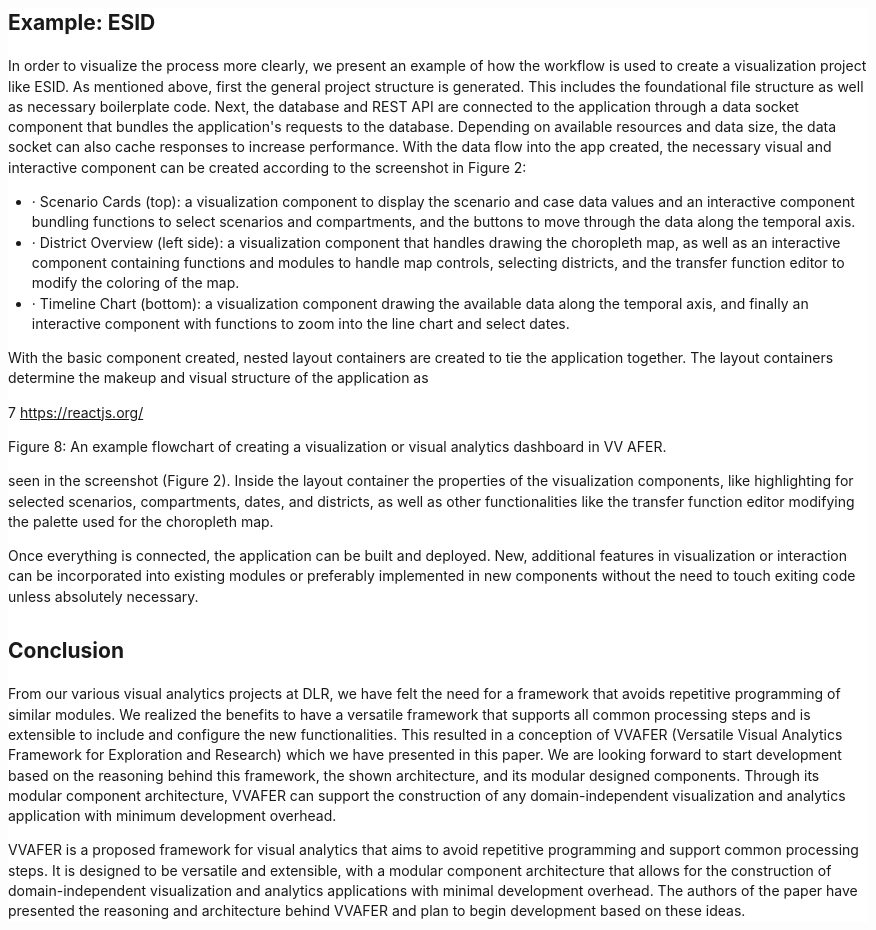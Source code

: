 ## Example: ESID

In order to visualize the process more clearly, we present an example of how the workflow is used to create a visualization project like ESID. As mentioned above, first the general project structure is generated. This includes the foundational file structure as well as necessary boilerplate code. Next, the database and REST API are connected to the application through a data socket component that bundles the application's requests to the database. Depending on available resources and data size, the data socket can also cache responses to increase performance. With the data flow into the app created, the necessary visual and interactive component can be created according to the screenshot in Figure 2:

- · Scenario Cards (top): a visualization component to display the scenario and case data values and an interactive component bundling functions to select scenarios and compartments, and the buttons to move through the data along the temporal axis.
- · District Overview (left side): a visualization component that handles drawing the choropleth map, as well as an interactive component containing functions and modules to handle map controls, selecting districts, and the transfer function editor to modify the coloring of the map.
- · Timeline Chart (bottom): a visualization component drawing the available data along the temporal axis, and finally an interactive component with functions to zoom into the line chart and select dates.

With the basic component created, nested layout containers are created to tie the application together. The layout containers determine the makeup and visual structure of the application as

7 https://reactjs.org/

Figure 8: An example flowchart of creating a visualization or visual analytics dashboard in VV AFER.



seen in the screenshot (Figure 2). Inside the layout container the properties of the visualization components, like highlighting for selected scenarios, compartments, dates, and districts, as well as other functionalities like the transfer function editor modifying the palette used for the choropleth map.

Once everything is connected, the application can be built and deployed. New, additional features in visualization or interaction can be incorporated into existing modules or preferably implemented in new components without the need to touch exiting code unless absolutely necessary.

## Conclusion

From our various visual analytics projects at DLR, we have felt the need for a framework that avoids repetitive programming of similar modules. We realized the benefits to have a versatile framework that supports all common processing steps and is extensible to include and configure the new functionalities. This resulted in a conception of VVAFER (Versatile Visual Analytics Framework for Exploration and Research) which we have presented in this paper. We are looking forward to start development based on the reasoning behind this framework, the shown architecture, and its modular designed components. Through its modular component architecture, VVAFER can support the construction of any domain-independent visualization and analytics application with minimum development overhead.

VVAFER is a proposed framework for visual analytics that aims to avoid repetitive programming and support common processing steps. It is designed to be versatile and extensible, with a modular component architecture that allows for the construction of domain-independent visualization and analytics applications with minimal development overhead. The authors of the paper have presented the reasoning and architecture behind VVAFER and plan to begin development based on these ideas.
